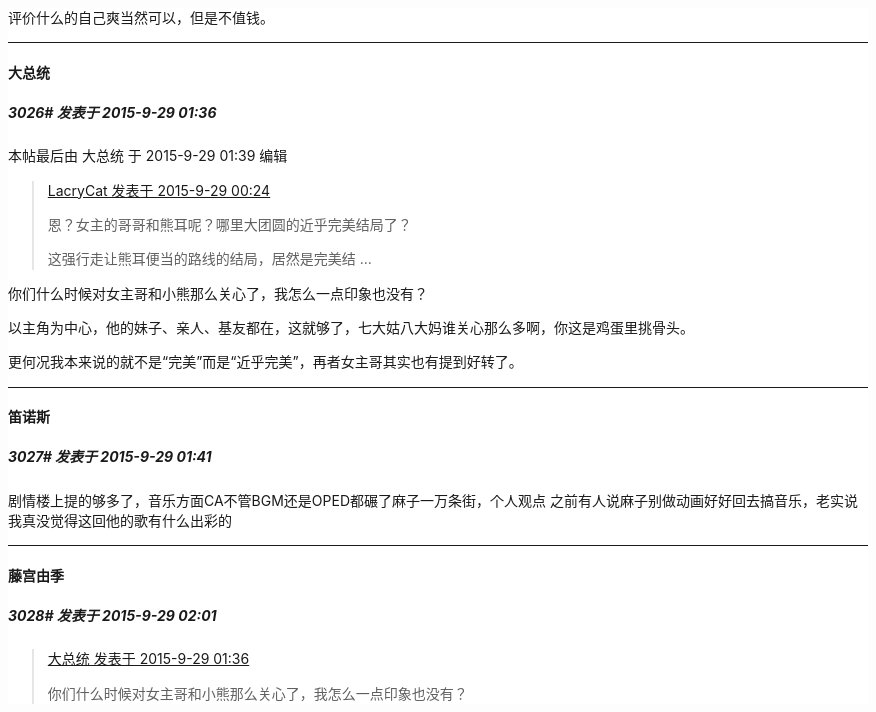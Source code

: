 
评价什么的自己爽当然可以，但是不值钱。








*****

####  大总统  
##### 3026#       发表于 2015-9-29 01:36



 本帖最后由 大总统 于 2015-9-29 01:39 编辑 
<blockquote><a href="httphttps://bbs.saraba1st.com/2b/forum.php?mod=redirect&amp;goto=findpost&amp;pid=30295915&amp;ptid=1080677" target="_blank">LacryCat 发表于 2015-9-29 00:24</a>

恩？女主的哥哥和熊耳呢？哪里大团圆的近乎完美结局了？

这强行走让熊耳便当的路线的结局，居然是完美结 ...</blockquote>
你们什么时候对女主哥和小熊那么关心了，我怎么一点印象也没有？


以主角为中心，他的妹子、亲人、基友都在，这就够了，七大姑八大妈谁关心那么多啊，你这是鸡蛋里挑骨头。


更何况我本来说的就不是“完美”而是“近乎完美”，再者女主哥其实也有提到好转了。








*****

####  笛诺斯  
##### 3027#       发表于 2015-9-29 01:41




剧情楼上提的够多了，音乐方面CA不管BGM还是OPED都碾了麻子一万条街，个人观点
之前有人说麻子别做动画好好回去搞音乐，老实说我真没觉得这回他的歌有什么出彩的







*****

####  藤宫由季  
##### 3028#       发表于 2015-9-29 02:01



<blockquote><a href="httphttps://bbs.saraba1st.com/2b/forum.php?mod=redirect&amp;goto=findpost&amp;pid=30296330&amp;ptid=1080677" target="_blank">大总统 发表于 2015-9-29 01:36</a>

你们什么时候对女主哥和小熊那么关心了，我怎么一点印象也没有？

